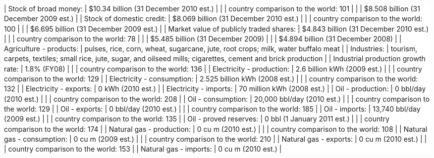 | Stock of broad money: | $10.34 billion (31 December 2010 est.) |
| | country comparison to the world: 101 |
| | $8.508 billion (31 December 2009 est.) |
| Stock of domestic credit: | $8.069 billion (31 December 2010 est.) |
| | country comparison to the world: 100 |
| | $6.695 billion (31 December 2009 est.) |
| Market value of publicly traded shares: | $4.843 billion (31 December 2010 est.) |
| | country comparison to the world: 78 |
| | $5.485 billion (31 December 2009) |
| | $4.894 billion (31 December 2008) |
| Agriculture - products: | pulses, rice, corn, wheat, sugarcane, jute, root crops; milk, water buffalo meat |
| Industries: | tourism, carpets, textiles; small rice, jute, sugar, and oilseed mills; cigarettes, cement and brick production |
| Industrial production growth rate: | 1.8% (FY08) |
| | country comparison to the world: 136 |
| Electricity - production: | 2.6 billion kWh (2009 est.) |
| | country comparison to the world: 129 |
| Electricity - consumption: | 2.525 billion kWh (2008 est.) |
| | country comparison to the world: 132 |
| Electricity - exports: | 0 kWh (2010 est.) |
| Electricity - imports: | 70 million kWh (2008 est.) |
| Oil - production: | 0 bbl/day (2010 est.) |
| | country comparison to the world: 208 |
| Oil - consumption: | 20,000 bbl/day (2010 est.) |
| | country comparison to the world: 129 |
| Oil - exports: | 0 bbl/day (2010 est.) |
| | country comparison to the world: 185 |
| Oil - imports: | 13,740 bbl/day (2009 est.) |
| | country comparison to the world: 135 |
| Oil - proved reserves: | 0 bbl (1 January 2011 est.) |
| | country comparison to the world: 174 |
| Natural gas - production: | 0 cu m (2010 est.) |
| | country comparison to the world: 108 |
| Natural gas - consumption: | 0 cu m (2009 est.) |
| | country comparison to the world: 210 |
| Natural gas - exports: | 0 cu m (2010 est.) |
| | country comparison to the world: 153 |
| Natural gas - imports: | 0 cu m (2010 est.) |